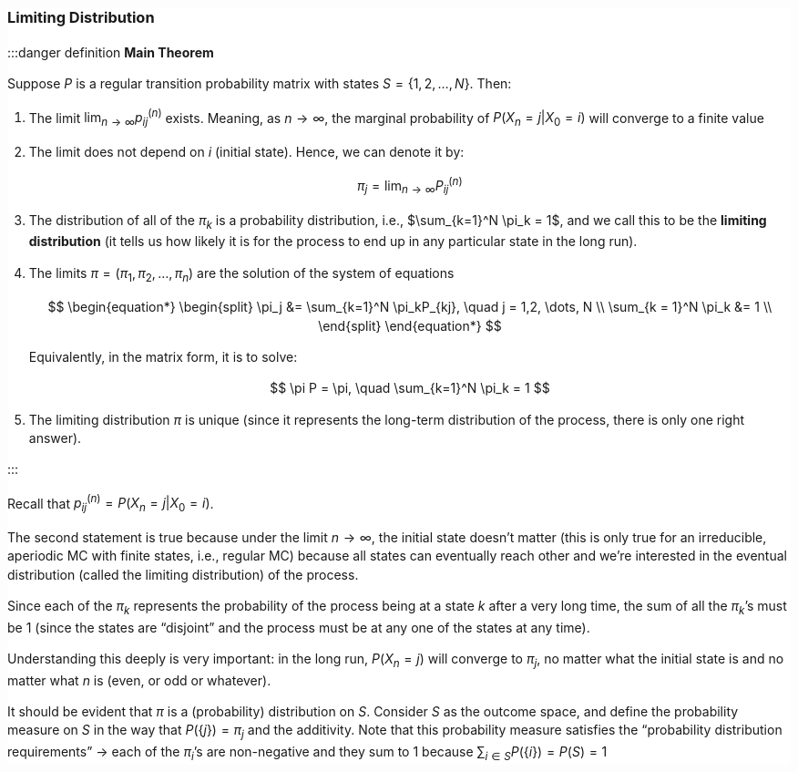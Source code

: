### Limiting Distribution

:::danger definition
**Main Theorem**

Suppose $P$ is a regular transition probability matrix with states $S = \{1, 2, \dots, N\}$. Then:

1. The limit $\lim_{n \to \infty}p_{ij}^{(n)}$ exists. Meaning, as $n \to \infty$, the marginal probability of $P(X_n=j|X_0=i)$ will converge to a finite value
2. The limit does not depend on $i$ (initial state). Hence, we can denote it by:

   $$
   \pi_j = \lim_{n \to \infty} P_{ij}^{(n)}
   $$

3. The distribution of all of the $\pi_k$ is a probability distribution, i.e., $\sum_{k=1}^N \pi_k = 1$, and we call this to be the **limiting distribution** (it tells us how likely it is for the process to end up in any particular state in the long run).
4. The limits $\pi = (\pi_1, \pi_2, \dots, \pi_n)$ are the solution of the system of equations

   $$
   \begin{equation*}
   \begin{split}
   \pi_j &= \sum_{k=1}^N \pi_kP_{kj}, \quad j = 1,2, \dots, N \\
   \sum_{k = 1}^N \pi_k &= 1 \\
   \end{split}
   \end{equation*}
   $$

   Equivalently, in the matrix form, it is to solve:

   $$
   \pi P = \pi, \quad \sum_{k=1}^N \pi_k = 1
   $$

5. The limiting distribution $\pi$ is unique (since it represents the long-term distribution of the process, there is only one right answer).

:::

Recall that $p_{ij}^{(n)} = P(X_n = j|X_0=i)$.

The second statement is true because under the limit $n \to \infty$, the initial state doesn’t matter (this is only true for an irreducible, aperiodic MC with finite states, i.e., regular MC) because all states can eventually reach other and we’re interested in the eventual distribution (called the limiting distribution) of the process.

Since each of the $\pi_k$ represents the probability of the process being at a state $k$ after a very long time, the sum of all the $\pi_k$’s must be 1 (since the states are “disjoint” and the process must be at any one of the states at any time).

Understanding this deeply is very important: in the long run, $P(X_n=j)$ will converge to $\pi_j$, no matter what the initial state is and no matter what $n$ is (even, or odd or whatever).

It should be evident that $\pi$ is a (probability) distribution on $S$. Consider $S$ as the outcome space, and define the probability measure on $S$ in the way that $P(\{j\}) = \pi_j$ and the additivity. Note that this probability measure satisfies the “probability distribution requirements” → each of the $\pi_i$’s are non-negative and they sum to $1$ because $\sum_{i \in S} P(\{i\}) = P(S) = 1$
